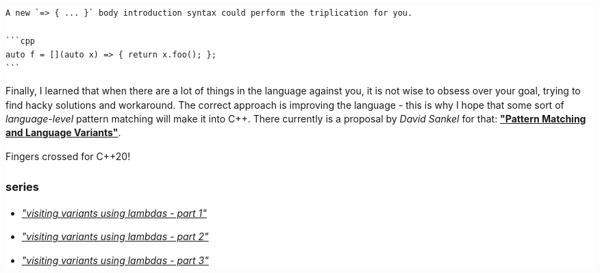     A new `=> { ... }` body introduction syntax could perform the triplication for you.

    ```cpp
    auto f = [](auto x) => { return x.foo(); };
    ```

Finally, I learned that when there are a lot of things in the language against you, it is not wise to obsess over your goal, trying to find hacky solutions and workaround. The correct approach is improving the language - this is why I hope that some sort of *language-level* pattern matching will make it into C++. There currently is a proposal by *David Sankel* for that: [**"Pattern Matching and Language Variants"**](http://www.open-std.org/jtc1/sc22/wg21/docs/papers/2016/p0095r1.html).

Fingers crossed for C++20!



### series

* [*"visiting variants using lambdas - part 1"*](https://vittorioromeo.info/index/blog/variants_lambdas_part_1.html)

* [*"visiting variants using lambdas - part 2"*](https://vittorioromeo.info/index/blog/variants_lambdas_part_2.html)

* [*"visiting variants using lambdas - part 3"*](https://vittorioromeo.info/index/blog/variants_lambdas_part_3.html)
